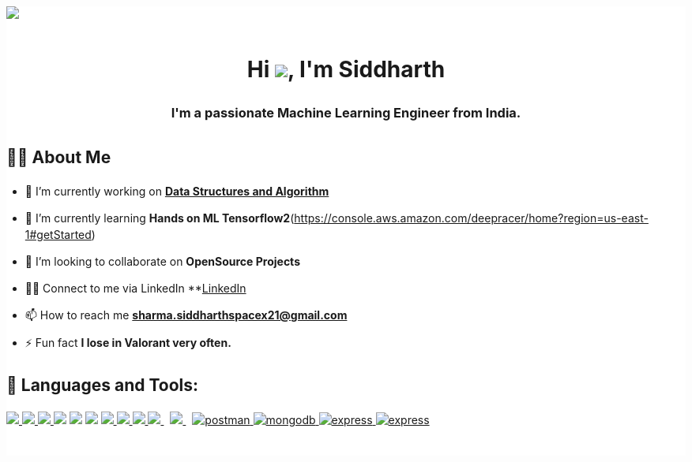 <a href="#"><img width="100%" height="auto" src="https://i.imgur.com/iXuL1HG.png" height="175px"/></a>

<h1 align="center">Hi <img src="https://raw.githubusercontent.com/MartinHeinz/MartinHeinz/master/wave.gif" width="30px">, I'm Siddharth</h1>
<h3 align="center">I'm a passionate Machine Learning Engineer from India.</h3>


## 🙋‍♂️ About Me

- 🔭 I’m currently working on **[Data Structures and Algorithm](https://practice.geeksforgeeks.org/courses/dsa-self-paced)**

- 🌱 I’m currently learning **Hands on ML Tensorflow2**(https://console.aws.amazon.com/deepracer/home?region=us-east-1#getStarted)

- 👯 I’m looking to collaborate on **OpenSource Projects**

- 👨‍💻 Connect to me via LinkedIn **[LinkedIn](https://www.linkedin.com/in/siddharth-sharma-a618a2199/)

- 📫 How to reach me **sharma.siddharthspacex21@gmail.com**

- ⚡ Fun fact **I lose in Valorant very often.**

## 🚀 Languages and Tools:

<p align="left"> 
    <a href="https://www.java.com" target="_blank"> <img src="https://img.icons8.com/color/48/000000/java-coffee-cup-logo.png"/> </a>
    <a href="https://www.python.org" target="_blank"> <img src="https://img.icons8.com/color/48/000000/python.png"/> </a> 
    <a href="https://developer.mozilla.org/en-US/docs/Web/JavaScript" target="_blank"> <img src="https://img.icons8.com/color/48/000000/javascript.png"/> </a> 
    <a href="https://aws.amazon.com/"target="_blank"> <img src="https://img.icons8.com/color/48/000000/amazon-web-services.png"/></a>
     <a href="https://vuejs.org/"target="_blank"> <img src="https://img.icons8.com/color/50/000000/vue-js.png"/></a>
    <a href="https://www.w3schools.com/html/" target="_blank"><img src="https://img.icons8.com/color/48/000000/tensorflow.png"/></a>
     <a href="https://www.w3.org/html/" target="_blank"> <img src="https://img.icons8.com/color/48/000000/html-5.png"/> </a> 
    <a href="https://www.w3.org/html/" target="_blank"> <img src="https://img.icons8.com/color/48/000000/css3.png"/> </a> 
    <a href="https://getbootstrap.com" target="_blank"> <img src="https://img.icons8.com/color/48/000000/bootstrap.png"/> </a> 
    <a style="padding-right:8px;" href="https://nodejs.org" target="_blank"> <img src="https://img.icons8.com/color/48/000000/nodejs.png"/> </a> 
     <a style="padding-right:8px;" href="https://flask.palletsprojects.com/en/2.0.x/" target="_blank"><img src="https://img.icons8.com/ios/50/000000/flask.png"/> </a> 
    <a href="https://postman.com" target="_blank"> <img src="https://www.vectorlogo.zone/logos/getpostman/getpostman-icon.svg" alt="postman" width="45" height="45"/> </a>   
    <a href="https://www.mongodb.com/" target="_blank"> <img src="https://raw.githubusercontent.com/devicons/devicon/master/icons/mongodb/mongodb-original-wordmark.svg"                alt="mongodb" width="48" height="48"/> </a> 
    <a href="https://expressjs.com" target="_blank"> <img src="https://raw.githubusercontent.com/devicons/devicon/master/icons/express/express-original-wordmark.svg" alt="express" width="40" height="40"/> </a>
    <a href="https://git.com/" target="_blank"> <img src="https://img.icons8.com/ios-filled/50/000000/github.png" alt="express" width="40" height="40"/> </a>
</p>

<br/>
